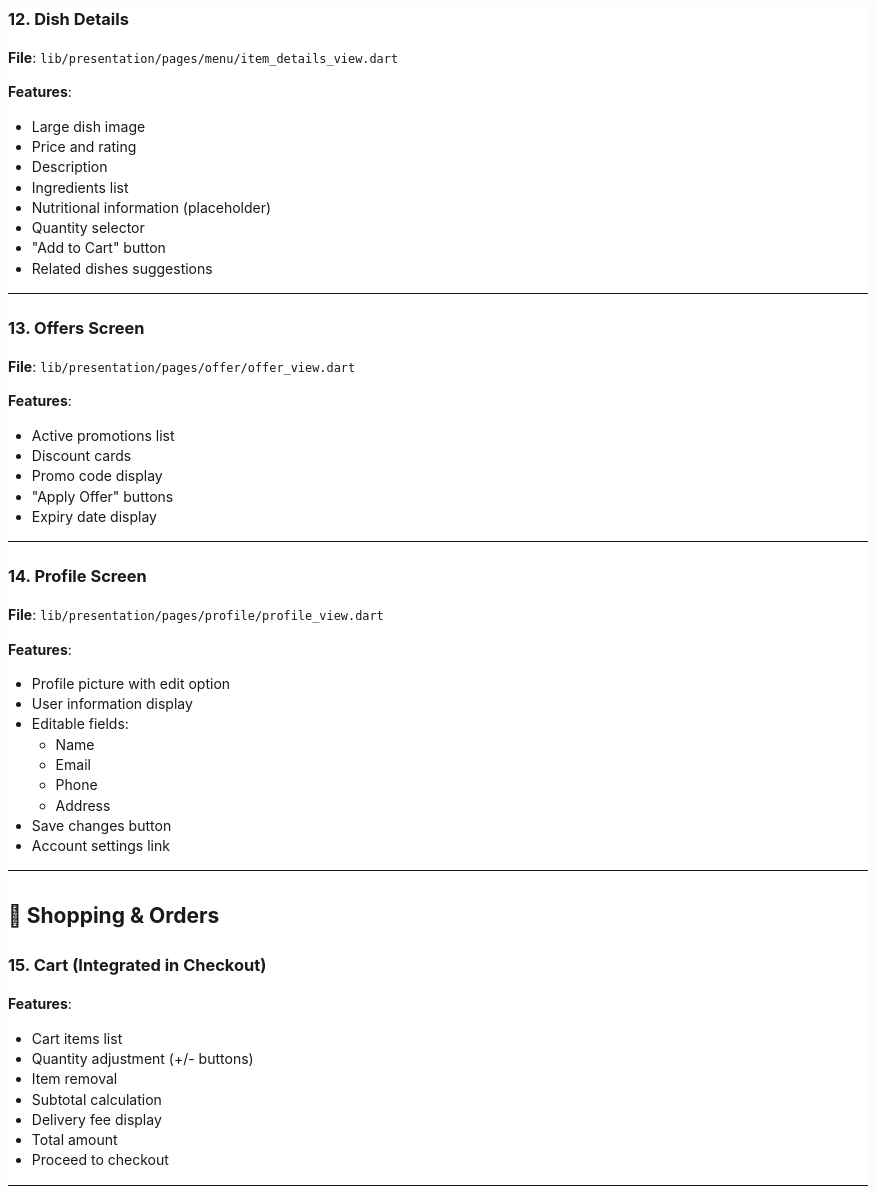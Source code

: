 ### 12. Dish Details
**File**: `lib/presentation/pages/menu/item_details_view.dart`

**Features**:
- Large dish image
- Price and rating
- Description
- Ingredients list
- Nutritional information (placeholder)
- Quantity selector
- "Add to Cart" button
- Related dishes suggestions

---

### 13. Offers Screen
**File**: `lib/presentation/pages/offer/offer_view.dart`

**Features**:
- Active promotions list
- Discount cards
- Promo code display
- "Apply Offer" buttons
- Expiry date display

---

### 14. Profile Screen
**File**: `lib/presentation/pages/profile/profile_view.dart`

**Features**:
- Profile picture with edit option
- User information display
- Editable fields:
  - Name
  - Email
  - Phone
  - Address
- Save changes button
- Account settings link

---

## 🛒 Shopping & Orders

### 15. Cart (Integrated in Checkout)
**Features**:
- Cart items list
- Quantity adjustment (+/- buttons)
- Item removal
- Subtotal calculation
- Delivery fee display
- Total amount
- Proceed to checkout

---